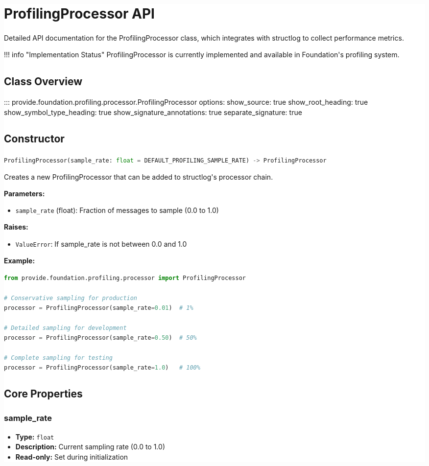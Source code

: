 # ProfilingProcessor API

Detailed API documentation for the ProfilingProcessor class, which integrates with structlog to collect performance metrics.

!!! info "Implementation Status"
    ProfilingProcessor is currently implemented and available in Foundation's profiling system.

## Class Overview

::: provide.foundation.profiling.processor.ProfilingProcessor
    options:
      show_source: true
      show_root_heading: true
      show_symbol_type_heading: true
      show_signature_annotations: true
      separate_signature: true

## Constructor

```python
ProfilingProcessor(sample_rate: float = DEFAULT_PROFILING_SAMPLE_RATE) -> ProfilingProcessor
```

Creates a new ProfilingProcessor that can be added to structlog's processor chain.

**Parameters:**
- `sample_rate` (float): Fraction of messages to sample (0.0 to 1.0)

**Raises:**
- `ValueError`: If sample_rate is not between 0.0 and 1.0

**Example:**
```python
from provide.foundation.profiling.processor import ProfilingProcessor

# Conservative sampling for production
processor = ProfilingProcessor(sample_rate=0.01)  # 1%

# Detailed sampling for development
processor = ProfilingProcessor(sample_rate=0.50)  # 50%

# Complete sampling for testing
processor = ProfilingProcessor(sample_rate=1.0)   # 100%
```

## Core Properties

### sample_rate
- **Type:** `float`
- **Description:** Current sampling rate (0.0 to 1.0)
- **Read-only:** Set during initialization
